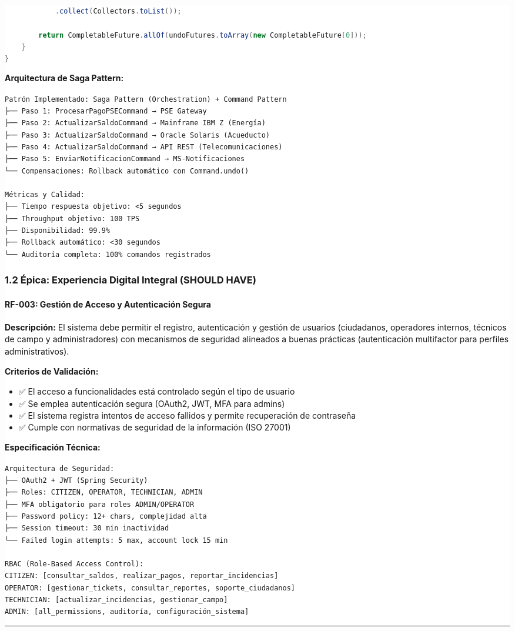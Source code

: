 ```java
            .collect(Collectors.toList());
        
        return CompletableFuture.allOf(undoFutures.toArray(new CompletableFuture[0]));
    }
}
```

**Arquitectura de Saga Pattern:**
```
Patrón Implementado: Saga Pattern (Orchestration) + Command Pattern
├── Paso 1: ProcesarPagoPSECommand → PSE Gateway
├── Paso 2: ActualizarSaldoCommand → Mainframe IBM Z (Energía)
├── Paso 3: ActualizarSaldoCommand → Oracle Solaris (Acueducto)
├── Paso 4: ActualizarSaldoCommand → API REST (Telecomunicaciones)
├── Paso 5: EnviarNotificacionCommand → MS-Notificaciones
└── Compensaciones: Rollback automático con Command.undo()

Métricas y Calidad:
├── Tiempo respuesta objetivo: <5 segundos
├── Throughput objetivo: 100 TPS
├── Disponibilidad: 99.9%
├── Rollback automático: <30 segundos
└── Auditoría completa: 100% comandos registrados
```

### 1.2 Épica: Experiencia Digital Integral (SHOULD HAVE)

#### **RF-003: Gestión de Acceso y Autenticación Segura**

**Descripción:** El sistema debe permitir el registro, autenticación y gestión de usuarios (ciudadanos, operadores internos, técnicos de campo y administradores) con mecanismos de seguridad alineados a buenas prácticas (autenticación multifactor para perfiles administrativos).

**Criterios de Validación:**
- ✅ El acceso a funcionalidades está controlado según el tipo de usuario
- ✅ Se emplea autenticación segura (OAuth2, JWT, MFA para admins)
- ✅ El sistema registra intentos de acceso fallidos y permite recuperación de contraseña
- ✅ Cumple con normativas de seguridad de la información (ISO 27001)

**Especificación Técnica:**
```
Arquitectura de Seguridad:
├── OAuth2 + JWT (Spring Security)
├── Roles: CITIZEN, OPERATOR, TECHNICIAN, ADMIN
├── MFA obligatorio para roles ADMIN/OPERATOR
├── Password policy: 12+ chars, complejidad alta
├── Session timeout: 30 min inactividad
└── Failed login attempts: 5 max, account lock 15 min

RBAC (Role-Based Access Control):
CITIZEN: [consultar_saldos, realizar_pagos, reportar_incidencias]
OPERATOR: [gestionar_tickets, consultar_reportes, soporte_ciudadanos]
TECHNICIAN: [actualizar_incidencias, gestionar_campo]
ADMIN: [all_permissions, auditoría, configuración_sistema]
```

---